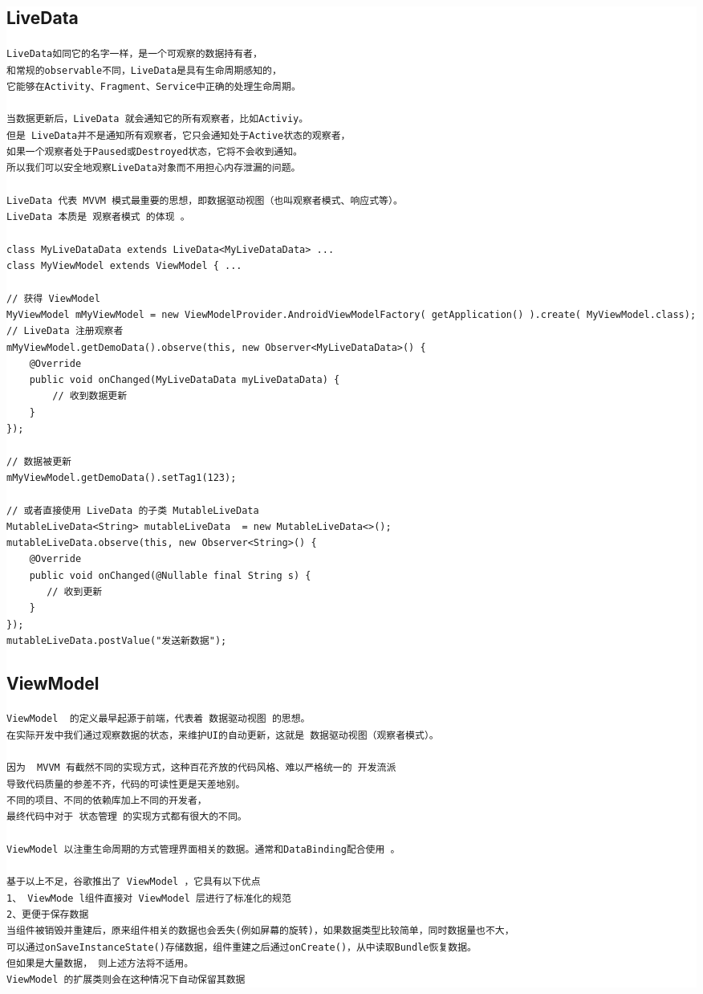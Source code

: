 ## LiveData
```text
LiveData如同它的名字一样，是一个可观察的数据持有者，
和常规的observable不同，LiveData是具有生命周期感知的，
它能够在Activity、Fragment、Service中正确的处理生命周期。

当数据更新后，LiveData 就会通知它的所有观察者，比如Activiy。
但是 LiveData并不是通知所有观察者，它只会通知处于Active状态的观察者，
如果一个观察者处于Paused或Destroyed状态，它将不会收到通知。
所以我们可以安全地观察LiveData对象而不用担心内存泄漏的问题。

LiveData 代表 MVVM 模式最重要的思想，即数据驱动视图（也叫观察者模式、响应式等）。
LiveData 本质是 观察者模式 的体现 。

class MyLiveDataData extends LiveData<MyLiveDataData> ...
class MyViewModel extends ViewModel { ...

// 获得 ViewModel
MyViewModel mMyViewModel = new ViewModelProvider.AndroidViewModelFactory( getApplication() ).create( MyViewModel.class);
// LiveData 注册观察者
mMyViewModel.getDemoData().observe(this, new Observer<MyLiveDataData>() {
    @Override
    public void onChanged(MyLiveDataData myLiveDataData) {
        // 收到数据更新
    }
});

// 数据被更新
mMyViewModel.getDemoData().setTag1(123);

// 或者直接使用 LiveData 的子类 MutableLiveData
MutableLiveData<String> mutableLiveData  = new MutableLiveData<>();
mutableLiveData.observe(this, new Observer<String>() { 
    @Override
    public void onChanged(@Nullable final String s) {
       // 收到更新
    }
});
mutableLiveData.postValue("发送新数据"); 
```



## ViewModel
```text
ViewModel  的定义最早起源于前端，代表着 数据驱动视图 的思想。
在实际开发中我们通过观察数据的状态，来维护UI的自动更新，这就是 数据驱动视图（观察者模式）。

因为  MVVM 有截然不同的实现方式，这种百花齐放的代码风格、难以严格统一的 开发流派 
导致代码质量的参差不齐，代码的可读性更是天差地别。
不同的项目、不同的依赖库加上不同的开发者，
最终代码中对于 状态管理 的实现方式都有很大的不同。

ViewModel 以注重生命周期的方式管理界面相关的数据。通常和DataBinding配合使用 。

基于以上不足，谷歌推出了 ViewModel ，它具有以下优点
1、 ViewMode l组件直接对 ViewModel 层进行了标准化的规范
2、更便于保存数据
当组件被销毁并重建后，原来组件相关的数据也会丢失(例如屏幕的旋转)，如果数据类型比较简单，同时数据量也不大，
可以通过onSaveInstanceState()存储数据，组件重建之后通过onCreate()，从中读取Bundle恢复数据。
但如果是大量数据， 则上述方法将不适用。
ViewModel 的扩展类则会在这种情况下自动保留其数据
```